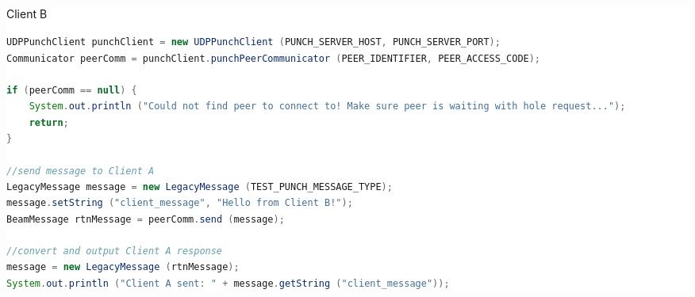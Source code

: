 Client B
```java
UDPPunchClient punchClient = new UDPPunchClient (PUNCH_SERVER_HOST, PUNCH_SERVER_PORT);
Communicator peerComm = punchClient.punchPeerCommunicator (PEER_IDENTIFIER, PEER_ACCESS_CODE);

if (peerComm == null) {
	System.out.println ("Could not find peer to connect to! Make sure peer is waiting with hole request...");
	return;
}

//send message to Client A
LegacyMessage message = new LegacyMessage (TEST_PUNCH_MESSAGE_TYPE);
message.setString ("client_message", "Hello from Client B!");
BeamMessage rtnMessage = peerComm.send (message);

//convert and output Client A response
message = new LegacyMessage (rtnMessage);
System.out.println ("Client A sent: " + message.getString ("client_message"));
```
